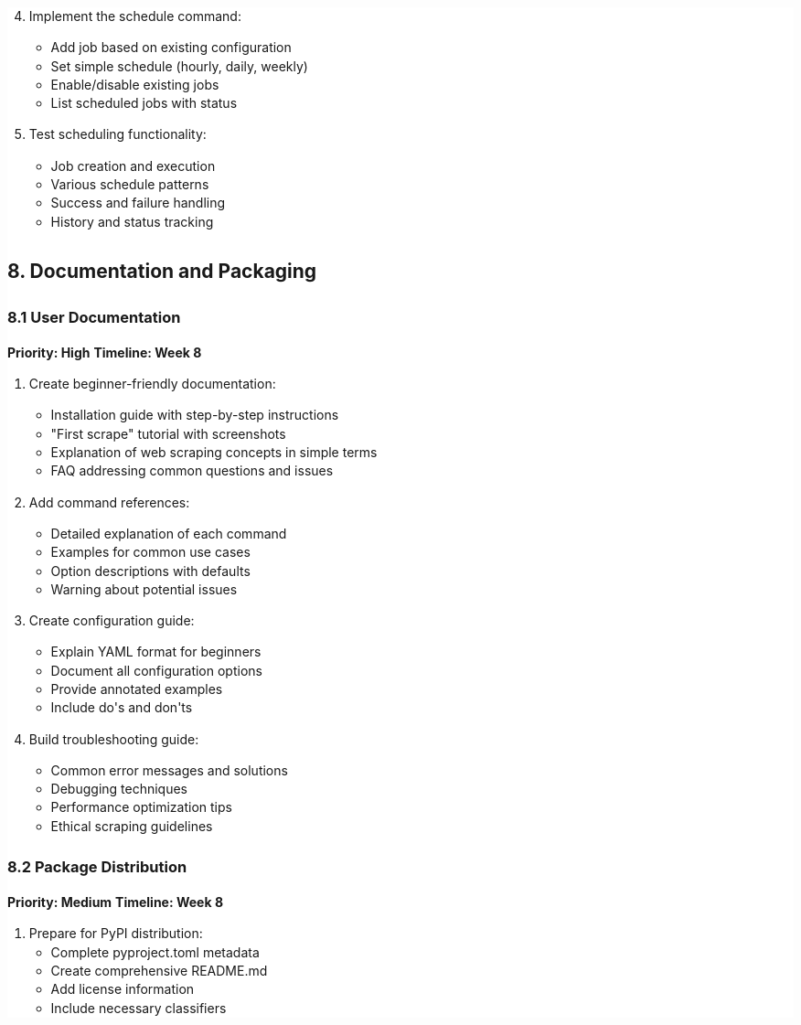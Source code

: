 4. Implement the schedule command:
   - Add job based on existing configuration
   - Set simple schedule (hourly, daily, weekly)
   - Enable/disable existing jobs
   - List scheduled jobs with status

5. Test scheduling functionality:
   - Job creation and execution
   - Various schedule patterns
   - Success and failure handling
   - History and status tracking

## 8. Documentation and Packaging

### 8.1 User Documentation

**Priority: High**
**Timeline: Week 8**

1. Create beginner-friendly documentation:
   - Installation guide with step-by-step instructions
   - "First scrape" tutorial with screenshots
   - Explanation of web scraping concepts in simple terms
   - FAQ addressing common questions and issues

2. Add command references:
   - Detailed explanation of each command
   - Examples for common use cases
   - Option descriptions with defaults
   - Warning about potential issues

3. Create configuration guide:
   - Explain YAML format for beginners
   - Document all configuration options
   - Provide annotated examples
   - Include do's and don'ts

4. Build troubleshooting guide:
   - Common error messages and solutions
   - Debugging techniques
   - Performance optimization tips
   - Ethical scraping guidelines

### 8.2 Package Distribution

**Priority: Medium**
**Timeline: Week 8**

1. Prepare for PyPI distribution:
   - Complete pyproject.toml metadata
   - Create comprehensive README.md
   - Add license information
   - Include necessary classifiers
